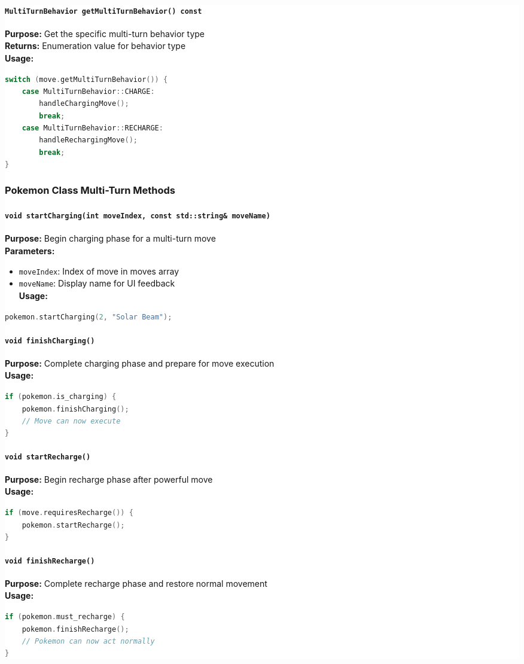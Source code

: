#### `MultiTurnBehavior getMultiTurnBehavior() const`
**Purpose:** Get the specific multi-turn behavior type  
**Returns:** Enumeration value for behavior type  
**Usage:**
```cpp
switch (move.getMultiTurnBehavior()) {
    case MultiTurnBehavior::CHARGE:
        handleChargingMove();
        break;
    case MultiTurnBehavior::RECHARGE:
        handleRechargingMove(); 
        break;
}
```

### Pokemon Class Multi-Turn Methods

#### `void startCharging(int moveIndex, const std::string& moveName)`
**Purpose:** Begin charging phase for a multi-turn move  
**Parameters:**
- `moveIndex`: Index of move in moves array
- `moveName`: Display name for UI feedback  
**Usage:**
```cpp
pokemon.startCharging(2, "Solar Beam");
```

#### `void finishCharging()`
**Purpose:** Complete charging phase and prepare for move execution  
**Usage:**
```cpp
if (pokemon.is_charging) {
    pokemon.finishCharging();
    // Move can now execute
}
```

#### `void startRecharge()`
**Purpose:** Begin recharge phase after powerful move  
**Usage:**
```cpp
if (move.requiresRecharge()) {
    pokemon.startRecharge();
}
```

#### `void finishRecharge()`
**Purpose:** Complete recharge phase and restore normal movement  
**Usage:**
```cpp
if (pokemon.must_recharge) {
    pokemon.finishRecharge();
    // Pokemon can now act normally
}
```
